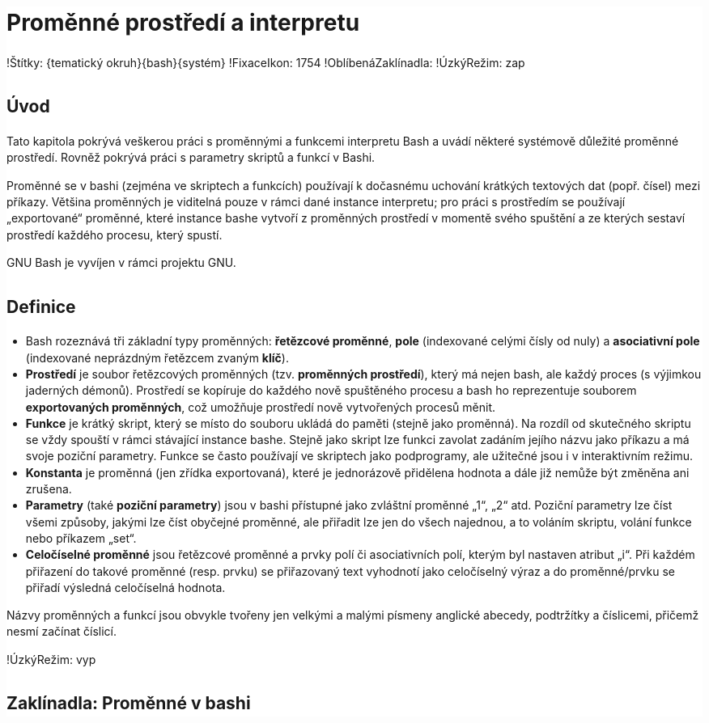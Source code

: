 


# Proměnné prostředí a interpretu

!Štítky: {tematický okruh}{bash}{systém}
!FixaceIkon: 1754
!OblíbenáZaklínadla:
!ÚzkýRežim: zap

## Úvod

Tato kapitola pokrývá veškerou práci s proměnnými a funkcemi interpretu Bash
a uvádí některé systémově důležité proměnné prostředí.
Rovněž pokrývá práci s parametry skriptů a funkcí v Bashi.

Proměnné se v bashi (zejména ve skriptech a funkcích) používají k dočasnému
uchování krátkých textových dat (popř. čísel) mezi příkazy. Většina proměnných
je viditelná pouze v rámci dané instance interpretu; pro práci s prostředím
se používají „exportované“ proměnné, které instance bashe vytvoří z proměnných
prostředí v momentě svého spuštění a ze kterých sestaví prostředí každého
procesu, který spustí.

GNU Bash je vyvíjen v rámci projektu GNU.

## Definice

* Bash rozeznává tři základní typy proměnných: **řetězcové proměnné**, **pole** (indexované celými čísly od nuly) a **asociativní pole** (indexované neprázdným řetězcem zvaným **klíč**).
* **Prostředí** je soubor řetězcových proměnných (tzv. **proměnných prostředí**), který má nejen bash, ale každý proces (s výjimkou jaderných démonů). Prostředí se kopíruje do každého nově spuštěného procesu a bash ho reprezentuje souborem **exportovaných proměnných**, což umožňuje prostředí nově vytvořených procesů měnit.
* **Funkce** je krátký skript, který se místo do souboru ukládá do paměti (stejně jako proměnná). Na rozdíl od skutečného skriptu se vždy spouští v rámci stávající instance bashe. Stejně jako skript lze funkci zavolat zadáním jejího názvu jako příkazu a má svoje poziční parametry. Funkce se často používají ve skriptech jako podprogramy, ale užitečné jsou i v interaktivním režimu.
* **Konstanta** je proměnná (jen zřídka exportovaná), které je jednorázově přidělena hodnota a dále již nemůže být změněna ani zrušena.
* **Parametry** (také **poziční parametry**) jsou v bashi přístupné jako zvláštní proměnné „1“, „2“ atd. Poziční parametry lze číst všemi způsoby, jakými lze číst obyčejné proměnné, ale přiřadit lze jen do všech najednou, a to voláním skriptu, volání funkce nebo příkazem „set“.
* **Celočíselné proměnné** jsou řetězcové proměnné a prvky polí či asociativních polí, kterým byl nastaven atribut „i“. Při každém přiřazení do takové proměnné (resp. prvku) se přiřazovaný text vyhodnotí jako celočíselný výraz a do proměnné/prvku se přiřadí výsledná celočíselná hodnota.



Názvy proměnných a funkcí jsou obvykle tvořeny jen velkými a malými písmeny anglické abecedy, podtržítky a číslicemi, přičemž nesmí začínat číslicí.

!ÚzkýRežim: vyp

## Zaklínadla: Proměnné v bashi
